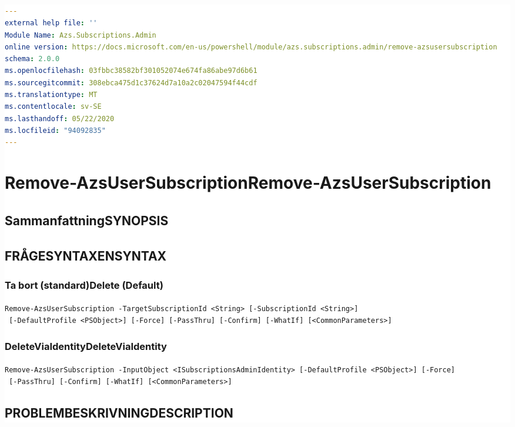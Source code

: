 ```yaml
---
external help file: ''
Module Name: Azs.Subscriptions.Admin
online version: https://docs.microsoft.com/en-us/powershell/module/azs.subscriptions.admin/remove-azsusersubscription
schema: 2.0.0
ms.openlocfilehash: 03fbbc38582bf301052074e674fa86abe97d6b61
ms.sourcegitcommit: 308ebca475d1c37624d7a10a2c02047594f44cdf
ms.translationtype: MT
ms.contentlocale: sv-SE
ms.lasthandoff: 05/22/2020
ms.locfileid: "94092835"
---
```

# <span data-ttu-id="c632d-101">Remove-AzsUserSubscription</span><span class="sxs-lookup"><span data-stu-id="c632d-101">Remove-AzsUserSubscription</span></span>

## <span data-ttu-id="c632d-102">Sammanfattning</span><span class="sxs-lookup"><span data-stu-id="c632d-102">SYNOPSIS</span></span>


## <span data-ttu-id="c632d-103">FRÅGESYNTAXEN</span><span class="sxs-lookup"><span data-stu-id="c632d-103">SYNTAX</span></span>

### <span data-ttu-id="c632d-104">Ta bort (standard)</span><span class="sxs-lookup"><span data-stu-id="c632d-104">Delete (Default)</span></span>
```
Remove-AzsUserSubscription -TargetSubscriptionId <String> [-SubscriptionId <String>]
 [-DefaultProfile <PSObject>] [-Force] [-PassThru] [-Confirm] [-WhatIf] [<CommonParameters>]
```

### <span data-ttu-id="c632d-105">DeleteViaIdentity</span><span class="sxs-lookup"><span data-stu-id="c632d-105">DeleteViaIdentity</span></span>
```
Remove-AzsUserSubscription -InputObject <ISubscriptionsAdminIdentity> [-DefaultProfile <PSObject>] [-Force]
 [-PassThru] [-Confirm] [-WhatIf] [<CommonParameters>]
```

## <span data-ttu-id="c632d-106">PROBLEMBESKRIVNING</span><span class="sxs-lookup"><span data-stu-id="c632d-106">DESCRIPTION</span></span>
